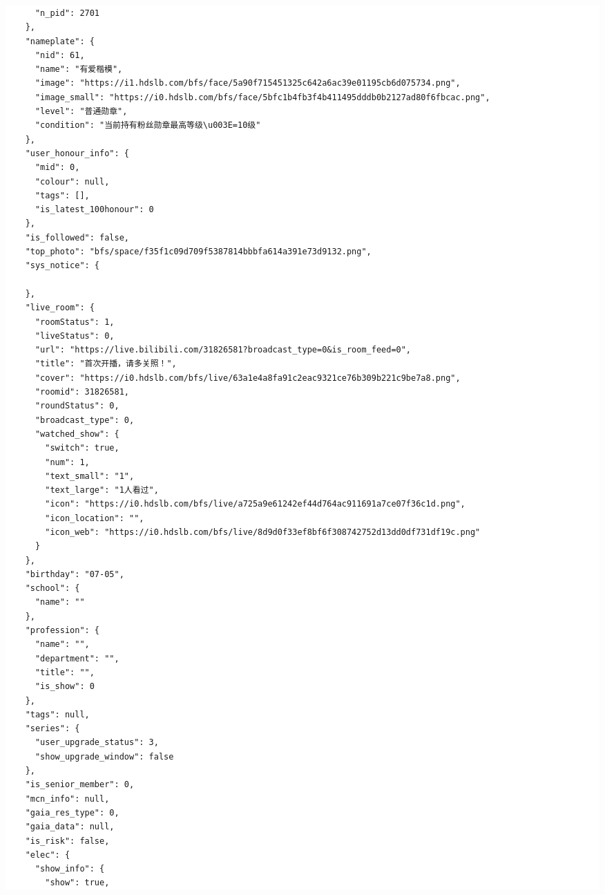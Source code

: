 ```
      "n_pid": 2701
    },
    "nameplate": {
      "nid": 61,
      "name": "有爱楷模",
      "image": "https://i1.hdslb.com/bfs/face/5a90f715451325c642a6ac39e01195cb6d075734.png",
      "image_small": "https://i0.hdslb.com/bfs/face/5bfc1b4fb3f4b411495dddb0b2127ad80f6fbcac.png",
      "level": "普通勋章",
      "condition": "当前持有粉丝勋章最高等级\u003E=10级"
    },
    "user_honour_info": {
      "mid": 0,
      "colour": null,
      "tags": [],
      "is_latest_100honour": 0
    },
    "is_followed": false,
    "top_photo": "bfs/space/f35f1c09d709f5387814bbbfa614a391e73d9132.png",
    "sys_notice": {

    },
    "live_room": {
      "roomStatus": 1,
      "liveStatus": 0,
      "url": "https://live.bilibili.com/31826581?broadcast_type=0&is_room_feed=0",
      "title": "首次开播，请多关照！",
      "cover": "https://i0.hdslb.com/bfs/live/63a1e4a8fa91c2eac9321ce76b309b221c9be7a8.png",
      "roomid": 31826581,
      "roundStatus": 0,
      "broadcast_type": 0,
      "watched_show": {
        "switch": true,
        "num": 1,
        "text_small": "1",
        "text_large": "1人看过",
        "icon": "https://i0.hdslb.com/bfs/live/a725a9e61242ef44d764ac911691a7ce07f36c1d.png",
        "icon_location": "",
        "icon_web": "https://i0.hdslb.com/bfs/live/8d9d0f33ef8bf6f308742752d13dd0df731df19c.png"
      }
    },
    "birthday": "07-05",
    "school": {
      "name": ""
    },
    "profession": {
      "name": "",
      "department": "",
      "title": "",
      "is_show": 0
    },
    "tags": null,
    "series": {
      "user_upgrade_status": 3,
      "show_upgrade_window": false
    },
    "is_senior_member": 0,
    "mcn_info": null,
    "gaia_res_type": 0,
    "gaia_data": null,
    "is_risk": false,
    "elec": {
      "show_info": {
        "show": true,
```